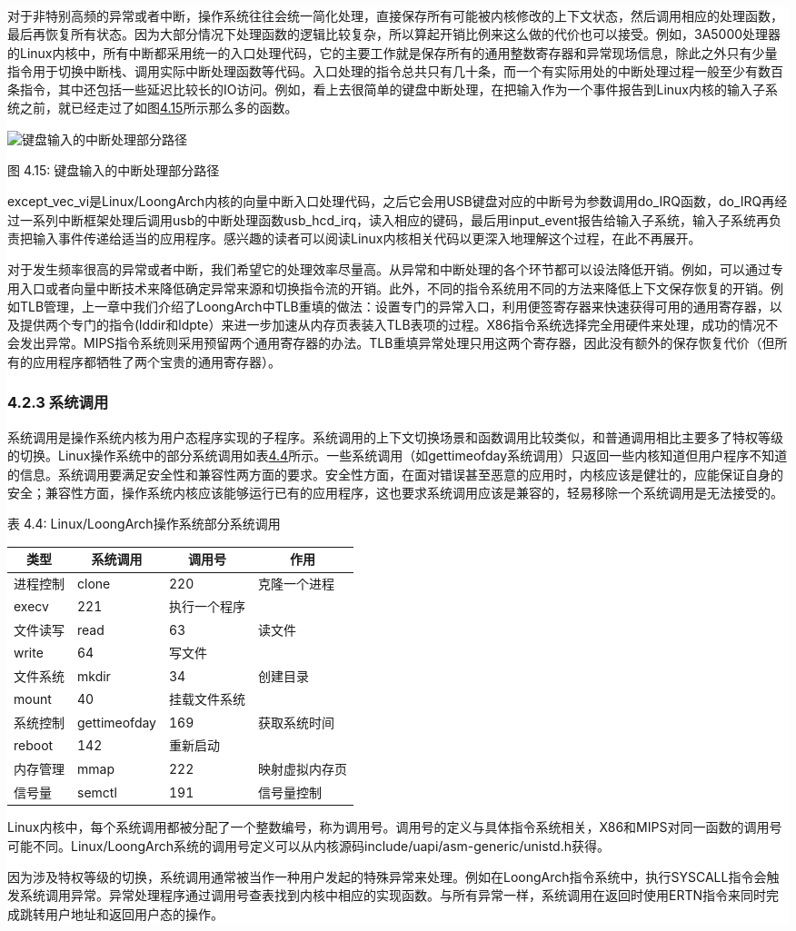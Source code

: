 对于非特别高频的异常或者中断，操作系统往往会统一简化处理，直接保存所有可能被内核修改的上下文状态，然后调用相应的处理函数，最后再恢复所有状态。因为大部分情况下处理函数的逻辑比较复杂，所以算起开销比例来这么做的代价也可以接受。例如，3A5000处理器的Linux内核中，所有中断都采用统一的入口处理代码，它的主要工作就是保存所有的通用整数寄存器和异常现场信息，除此之外只有少量指令用于切换中断栈、调用实际中断处理函数等代码。入口处理的指令总共只有几十条，而一个有实际用处的中断处理过程一般至少有数百条指令，其中还包括一些延迟比较长的IO访问。例如，看上去很简单的键盘中断处理，在把输入作为一个事件报告到Linux内核的输入子系统之前，就已经走过了如图[4.15](https://foxsen.github.io/archbase/%E8%BD%AF%E7%A1%AC%E4%BB%B6%E5%8D%8F%E5%90%8C.html#fig:keyboard-interrupt)所示那么多的函数。

![键盘输入的中断处理部分路径](https://foxsen.github.io/archbase/materials/chapter4/keyboard_interrupt.txt.png)

图 4.15: 键盘输入的中断处理部分路径

except_vec_vi是Linux/LoongArch内核的向量中断入口处理代码，之后它会用USB键盘对应的中断号为参数调用do_IRQ函数，do_IRQ再经过一系列中断框架处理后调用usb的中断处理函数usb_hcd_irq，读入相应的键码，最后用input_event报告给输入子系统，输入子系统再负责把输入事件传递给适当的应用程序。感兴趣的读者可以阅读Linux内核相关代码以更深入地理解这个过程，在此不再展开。

对于发生频率很高的异常或者中断，我们希望它的处理效率尽量高。从异常和中断处理的各个环节都可以设法降低开销。例如，可以通过专用入口或者向量中断技术来降低确定异常来源和切换指令流的开销。此外，不同的指令系统用不同的方法来降低上下文保存恢复的开销。例如TLB管理，上一章中我们介绍了LoongArch中TLB重填的做法：设置专门的异常入口，利用便签寄存器来快速获得可用的通用寄存器，以及提供两个专门的指令(lddir和ldpte）来进一步加速从内存页表装入TLB表项的过程。X86指令系统选择完全用硬件来处理，成功的情况不会发出异常。MIPS指令系统则采用预留两个通用寄存器的办法。TLB重填异常处理只用这两个寄存器，因此没有额外的保存恢复代价（但所有的应用程序都牺牲了两个宝贵的通用寄存器）。

### 4.2.3 系统调用[](https://foxsen.github.io/archbase/%E8%BD%AF%E7%A1%AC%E4%BB%B6%E5%8D%8F%E5%90%8C.html#%E7%B3%BB%E7%BB%9F%E8%B0%83%E7%94%A8)

系统调用是操作系统内核为用户态程序实现的子程序。系统调用的上下文切换场景和函数调用比较类似，和普通调用相比主要多了特权等级的切换。Linux操作系统中的部分系统调用如表[4.4](https://foxsen.github.io/archbase/%E8%BD%AF%E7%A1%AC%E4%BB%B6%E5%8D%8F%E5%90%8C.html#tab:syscall)所示。一些系统调用（如gettimeofday系统调用）只返回一些内核知道但用户程序不知道的信息。系统调用要满足安全性和兼容性两方面的要求。安全性方面，在面对错误甚至恶意的应用时，内核应该是健壮的，应能保证自身的安全；兼容性方面，操作系统内核应该能够运行已有的应用程序，这也要求系统调用应该是兼容的，轻易移除一个系统调用是无法接受的。

表 4.4: Linux/LoongArch操作系统部分系统调用

|类型|系统调用|调用号|作用|
|---|---|---|---|
|进程控制|clone|220|克隆一个进程|
|execv|221|执行一个程序|
|文件读写|read|63|读文件|
|write|64|写文件|
|文件系统|mkdir|34|创建目录|
|mount|40|挂载文件系统|
|系统控制|gettimeofday|169|获取系统时间|
|reboot|142|重新启动|
|内存管理|mmap|222|映射虚拟内存页|
|信号量|semctl|191|信号量控制|

Linux内核中，每个系统调用都被分配了一个整数编号，称为调用号。调用号的定义与具体指令系统相关，X86和MIPS对同一函数的调用号可能不同。Linux/LoongArch系统的调用号定义可以从内核源码include/uapi/asm-generic/unistd.h获得。

因为涉及特权等级的切换，系统调用通常被当作一种用户发起的特殊异常来处理。例如在LoongArch指令系统中，执行SYSCALL指令会触发系统调用异常。异常处理程序通过调用号查表找到内核中相应的实现函数。与所有异常一样，系统调用在返回时使用ERTN指令来同时完成跳转用户地址和返回用户态的操作。
